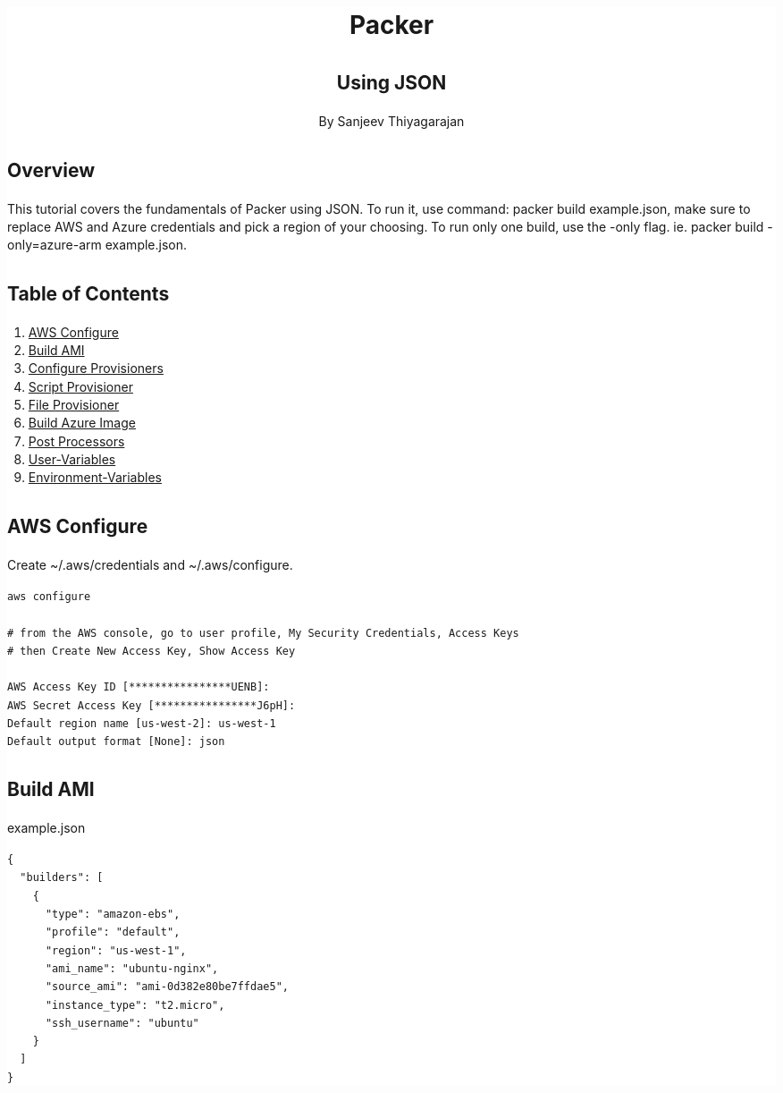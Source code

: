 <h1 align="center">
Packer</h1>
<h2 align="center">
Using JSON</h2>
<p align="center">By Sanjeev Thiyagarajan</p>

## Overview

This tutorial covers the fundamentals of Packer using JSON. To run it, use command: packer build example.json, make sure to replace AWS and Azure credentials and pick a region of your choosing. To run only one build, use the -only flag. ie. packer build -only=azure-arm example.json.

## Table of Contents

1. [AWS Configure](#aws-configure)
2. [Build AMI](#build-ami)
3. [Configure Provisioners](#configure-provisioners)
4. [Script Provisioner](#script-provisioner)
5. [File Provisioner](#file-provisioner)
6. [Build Azure Image](#build-azure-image)
7. [Post Processors](#post-processors)
8. [User-Variables](#user-variables)
9. [Environment-Variables](#environment-variables)

## AWS Configure

Create ~/.aws/credentials and ~/.aws/configure.

```
aws configure

# from the AWS console, go to user profile, My Security Credentials, Access Keys
# then Create New Access Key, Show Access Key

AWS Access Key ID [****************UENB]:
AWS Secret Access Key [****************J6pH]:
Default region name [us-west-2]: us-west-1
Default output format [None]: json
```

## Build AMI

example.json

```
{
  "builders": [
    {
      "type": "amazon-ebs",
      "profile": "default",
      "region": "us-west-1",
      "ami_name": "ubuntu-nginx",
      "source_ami": "ami-0d382e80be7ffdae5",
      "instance_type": "t2.micro",
      "ssh_username": "ubuntu"
    }
  ]
}
```
